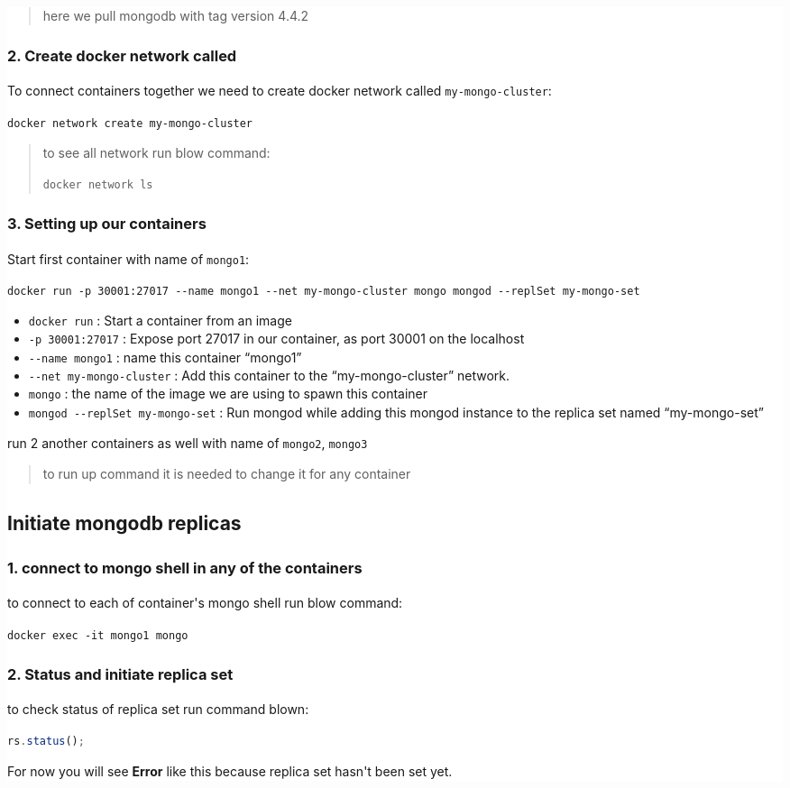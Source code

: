 > here we pull mongodb with tag version 4.4.2

### 2. Create docker network called

To connect containers together we need to create docker network called `my-mongo-cluster`:

```shell
docker network create my-mongo-cluster
```

> to see all network run blow command:
>
> ```shell
> docker network ls
> ```

### 3. Setting up our containers

Start first container with name of `mongo1`:

```shell
docker run -p 30001:27017 --name mongo1 --net my-mongo-cluster mongo mongod --replSet my-mongo-set
```

- `docker run` : Start a container from an image
- `-p 30001:27017` : Expose port 27017 in our container, as port 30001 on the localhost
- `--name mongo1` : name this container “mongo1”
- `--net my-mongo-cluster` : Add this container to the “my-mongo-cluster” network.
- `mongo` : the name of the image we are using to spawn this container
- `mongod --replSet my-mongo-set` : Run mongod while adding this mongod instance to the replica set named “my-mongo-set”

run 2 another containers as well with name of `mongo2`, `mongo3`

> to run up command it is needed to change it for any container



## Initiate mongodb replicas

### 1. connect to mongo shell in any of the containers

to connect to each of container's mongo shell run blow command:

```shell
docker exec -it mongo1 mongo
```

### 2. Status and initiate replica set

to check status of replica set run command blown:

```js
rs.status();
```

For now you will see **Error** like this because replica set hasn't been set yet.
